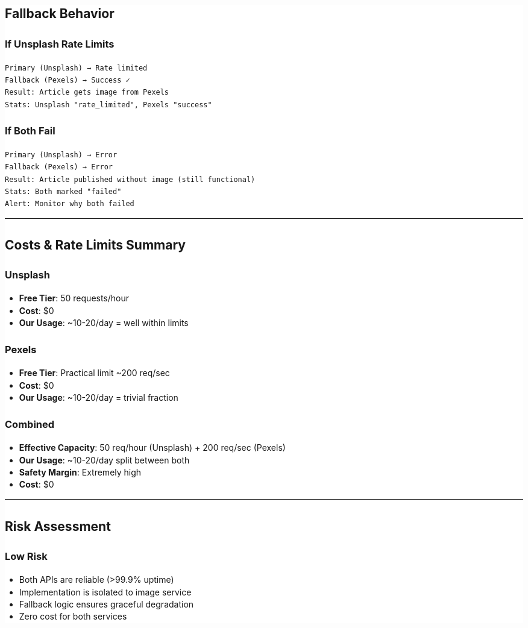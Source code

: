 
## Fallback Behavior

### If Unsplash Rate Limits
```
Primary (Unsplash) → Rate limited
Fallback (Pexels) → Success ✓
Result: Article gets image from Pexels
Stats: Unsplash "rate_limited", Pexels "success"
```

### If Both Fail
```
Primary (Unsplash) → Error
Fallback (Pexels) → Error
Result: Article published without image (still functional)
Stats: Both marked "failed"
Alert: Monitor why both failed
```

---

## Costs & Rate Limits Summary

### Unsplash
- **Free Tier**: 50 requests/hour
- **Cost**: $0
- **Our Usage**: ~10-20/day = well within limits

### Pexels
- **Free Tier**: Practical limit ~200 req/sec
- **Cost**: $0
- **Our Usage**: ~10-20/day = trivial fraction

### Combined
- **Effective Capacity**: 50 req/hour (Unsplash) + 200 req/sec (Pexels)
- **Our Usage**: ~10-20/day split between both
- **Safety Margin**: Extremely high
- **Cost**: $0

---

## Risk Assessment

### Low Risk
- Both APIs are reliable (>99.9% uptime)
- Implementation is isolated to image service
- Fallback logic ensures graceful degradation
- Zero cost for both services
